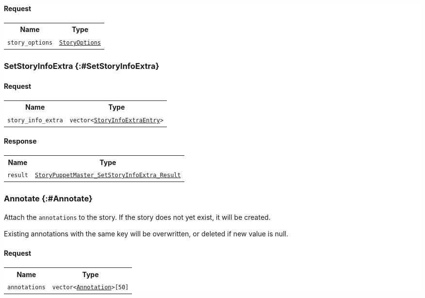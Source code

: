 #### Request
<table>
    <tr><th>Name</th><th>Type</th></tr>
    <tr>
            <td><code>story_options</code></td>
            <td>
                <code><a class='link' href='#StoryOptions'>StoryOptions</a></code>
            </td>
        </tr></table>



### SetStoryInfoExtra {:#SetStoryInfoExtra}


#### Request
<table>
    <tr><th>Name</th><th>Type</th></tr>
    <tr>
            <td><code>story_info_extra</code></td>
            <td>
                <code>vector&lt;<a class='link' href='#StoryInfoExtraEntry'>StoryInfoExtraEntry</a>&gt;</code>
            </td>
        </tr></table>


#### Response
<table>
    <tr><th>Name</th><th>Type</th></tr>
    <tr>
            <td><code>result</code></td>
            <td>
                <code><a class='link' href='#StoryPuppetMaster_SetStoryInfoExtra_Result'>StoryPuppetMaster_SetStoryInfoExtra_Result</a></code>
            </td>
        </tr></table>

### Annotate {:#Annotate}

 Attach the `annotations` to the story. If the story does not yet exist,
 it will be created.

 Existing annotations with the same key will be overwritten, or
 deleted if new value is null.

#### Request
<table>
    <tr><th>Name</th><th>Type</th></tr>
    <tr>
            <td><code>annotations</code></td>
            <td>
                <code>vector&lt;<a class='link' href='#Annotation'>Annotation</a>&gt;[50]</code>
            </td>
        </tr></table>
